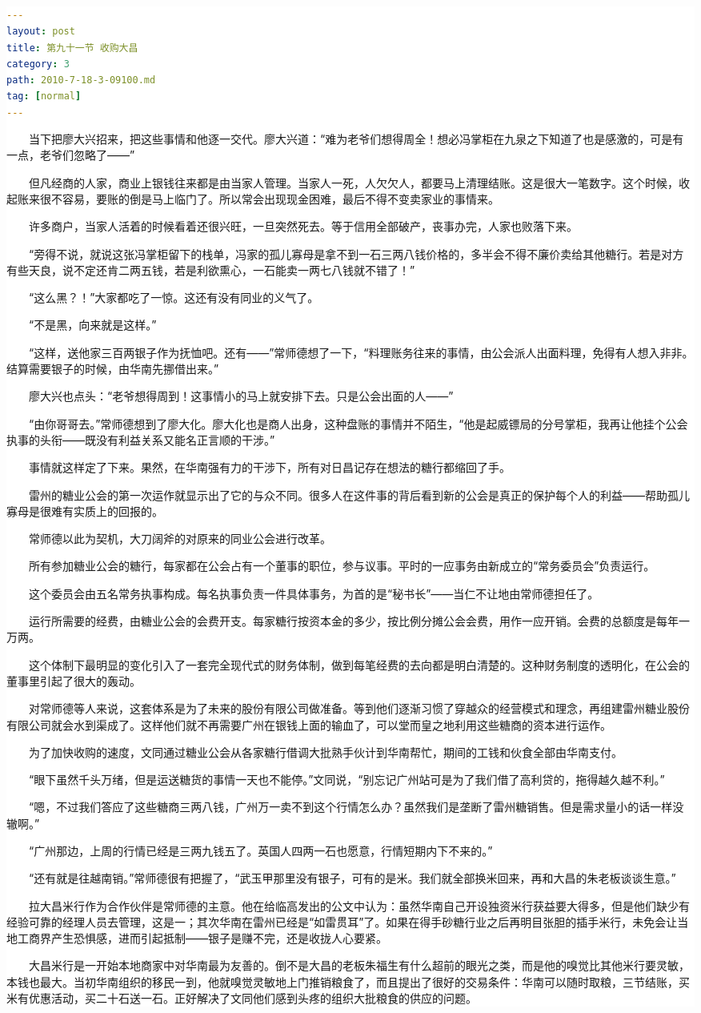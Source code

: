 ```yaml
---
layout: post
title: 第九十一节 收购大昌
category: 3
path: 2010-7-18-3-09100.md
tag: [normal]
---
```


　　当下把廖大兴招来，把这些事情和他逐一交代。廖大兴道：“难为老爷们想得周全！想必冯掌柜在九泉之下知道了也是感激的，可是有一点，老爷们忽略了——”

　　但凡经商的人家，商业上银钱往来都是由当家人管理。当家人一死，人欠欠人，都要马上清理结账。这是很大一笔数字。这个时候，收起账来很不容易，要账的倒是马上临门了。所以常会出现现金困难，最后不得不变卖家业的事情来。

　　许多商户，当家人活着的时候看着还很兴旺，一旦突然死去。等于信用全部破产，丧事办完，人家也败落下来。

　　“旁得不说，就说这张冯掌柜留下的栈单，冯家的孤儿寡母是拿不到一石三两八钱价格的，多半会不得不廉价卖给其他糖行。若是对方有些天良，说不定还肯二两五钱，若是利欲熏心，一石能卖一两七八钱就不错了！”

　　“这么黑？！”大家都吃了一惊。这还有没有同业的义气了。

　　“不是黑，向来就是这样。”

　　“这样，送他家三百两银子作为抚恤吧。还有——”常师德想了一下，“料理账务往来的事情，由公会派人出面料理，免得有人想入非非。结算需要银子的时候，由华南先挪借出来。”

　　廖大兴也点头：“老爷想得周到！这事情小的马上就安排下去。只是公会出面的人——”

　　“由你哥哥去。”常师德想到了廖大化。廖大化也是商人出身，这种盘账的事情并不陌生，“他是起威镖局的分号掌柜，我再让他挂个公会执事的头衔——既没有利益关系又能名正言顺的干涉。”

　　事情就这样定了下来。果然，在华南强有力的干涉下，所有对日昌记存在想法的糖行都缩回了手。

　　雷州的糖业公会的第一次运作就显示出了它的与众不同。很多人在这件事的背后看到新的公会是真正的保护每个人的利益——帮助孤儿寡母是很难有实质上的回报的。

　　常师德以此为契机，大刀阔斧的对原来的同业公会进行改革。

　　所有参加糖业公会的糖行，每家都在公会占有一个董事的职位，参与议事。平时的一应事务由新成立的“常务委员会”负责运行。

　　这个委员会由五名常务执事构成。每名执事负责一件具体事务，为首的是“秘书长”——当仁不让地由常师德担任了。

　　运行所需要的经费，由糖业公会的会费开支。每家糖行按资本金的多少，按比例分摊公会会费，用作一应开销。会费的总额度是每年一万两。

　　这个体制下最明显的变化引入了一套完全现代式的财务体制，做到每笔经费的去向都是明白清楚的。这种财务制度的透明化，在公会的董事里引起了很大的轰动。

　　对常师德等人来说，这套体系是为了未来的股份有限公司做准备。等到他们逐渐习惯了穿越众的经营模式和理念，再组建雷州糖业股份有限公司就会水到渠成了。这样他们就不再需要广州在银钱上面的输血了，可以堂而皇之地利用这些糖商的资本进行运作。

　　为了加快收购的速度，文同通过糖业公会从各家糖行借调大批熟手伙计到华南帮忙，期间的工钱和伙食全部由华南支付。

　　“眼下虽然千头万绪，但是运送糖货的事情一天也不能停。”文同说，“别忘记广州站可是为了我们借了高利贷的，拖得越久越不利。”

　　“嗯，不过我们答应了这些糖商三两八钱，广州万一卖不到这个行情怎么办？虽然我们是垄断了雷州糖销售。但是需求量小的话一样没辙啊。”

　　“广州那边，上周的行情已经是三两九钱五了。英国人四两一石也愿意，行情短期内下不来的。”

　　“还有就是往越南销。”常师德很有把握了，“武玉甲那里没有银子，可有的是米。我们就全部换米回来，再和大昌的朱老板谈谈生意。”

　　拉大昌米行作为合作伙伴是常师德的主意。他在给临高发出的公文中认为：虽然华南自己开设独资米行获益要大得多，但是他们缺少有经验可靠的经理人员去管理，这是一；其次华南在雷州已经是“如雷贯耳”了。如果在得手砂糖行业之后再明目张胆的插手米行，未免会让当地工商界产生恐惧感，进而引起抵制——银子是赚不完，还是收拢人心要紧。

　　大昌米行是一开始本地商家中对华南最为友善的。倒不是大昌的老板朱福生有什么超前的眼光之类，而是他的嗅觉比其他米行要灵敏，本钱也最大。当初华南组织的移民一到，他就嗅觉灵敏地上门推销粮食了，而且提出了很好的交易条件：华南可以随时取粮，三节结账，买米有优惠活动，买二十石送一石。正好解决了文同他们感到头疼的组织大批粮食的供应的问题。
